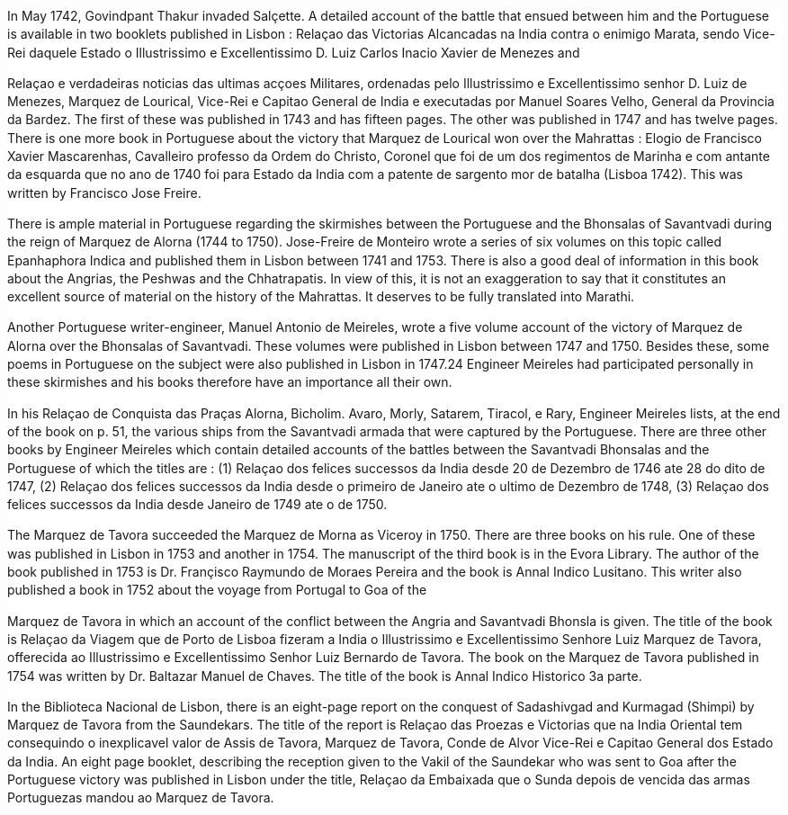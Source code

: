 In May 1742, Govindpant Thakur invaded Salçette. A detailed account of the battle that ensued between him and the Portuguese is available in two booklets published in Lisbon : Relaçao das Victorias Alcancadas na India contra o enimigo Marata, sendo Vice-Rei  daquele Estado o Illustrissimo e Excellentissimo D. Luiz Carlos Inacio Xavier de Menezes and

Relaçao e verdadeiras noticias das ultimas acçoes Militares, ordenadas pelo Illustrissimo e  Excellentissimo senhor D. Luiz de Menezes, Marquez de Lourical, Vice-Rei e Capitao General  de India e executadas por Manuel Soares Velho, General da Provincia da Bardez. The first of these was published in 1743 and has fifteen pages. The other was published in 1747 and has twelve pages. There is one more book in Portuguese about the victory that Marquez de  Lourical won over the Mahrattas : Elogio de Francisco Xavier Mascarenhas, Cavalleiro  professo da Ordem do Christo, Coronel que foi de um dos regimentos de Marinha e com  antante da esquarda que no ano de 1740 foi para Estado da India com a patente de sargento  mor de batalha (Lisboa 1742). This was written by Francisco Jose Freire.

There is ample material in Portuguese regarding the skirmishes between the  Portuguese and the Bhonsalas of Savantvadi during the reign of Marquez de Alorna (1744 to 1750). Jose-Freire de Monteiro wrote a series of six volumes on this topic called  Epanhaphora Indica and published them in Lisbon between 1741 and 1753. There is also a good deal of information in this book about the Angrias, the Peshwas and the Chhatrapatis. In view of this, it is not an exaggeration to say that it constitutes an excellent source of  material on the history of the Mahrattas. It deserves to be fully translated into Marathi.

Another Portuguese writer-engineer, Manuel Antonio de Meireles, wrote a five volume account of the victory of Marquez de Alorna over the Bhonsalas of Savantvadi. These  volumes were published in Lisbon between 1747 and 1750. Besides these, some poems in Portuguese on the subject were also published in Lisbon in 1747.24 Engineer Meireles had  participated personally in these skirmishes and his books therefore have an importance all their own.

In his Relaçao de Conquista das Praças Alorna, Bicholim. Avaro, Morly, Satarem,  Tiracol, e Rary, Engineer Meireles lists, at the end of the book on p. 51, the various ships from  the Savantvadi armada that were captured by the Portuguese. There are three other books by  Engineer Meireles which contain detailed accounts of the battles between the Savantvadi  Bhonsalas and the Portuguese of which the titles are : (1) Relaçao dos felices successos da  India desde 20 de Dezembro de 1746 ate 28 do dito de 1747, (2) Relaçao dos felices  successos da India desde o primeiro de Janeiro ate o ultimo de Dezembro de 1748, (3) Relaçao dos felices successos da India desde Janeiro de 1749 ate o de 1750.

The Marquez de Tavora succeeded the Marquez de Morna as Viceroy in 1750. There are three books on his rule. One of these was published in Lisbon in 1753 and another in 1754. The manuscript of the third book is in the Evora Library. The author of the book published in  1753 is Dr. Françisco Raymundo de Moraes Pereira and the book is Annal Indico Lusitano. This writer also published a book in 1752 about the voyage from Portugal to Goa of the

Marquez de Tavora in which an account of the conflict between the Angria and Savantvadi Bhonsla is given. The title of the book is Relaçao da Viagem que de Porto de Lisboa fizeram a  India o Illustrissimo e Excellentissimo Senhore Luiz Marquez de Tavora, offerecida ao  Illustrissimo e Excellentissimo Senhor Luiz Bernardo de Tavora. The book on the Marquez de  Tavora published in 1754 was written by Dr. Baltazar Manuel de Chaves. The title of the book  is Annal Indico Historico 3a parte.

In the Biblioteca Nacional de Lisbon, there is an eight-page report on the conquest of  Sadashivgad and Kurmagad (Shimpi) by Marquez de Tavora from the Saundekars. The title  of the report is Relaçao das Proezas e Victorias que na India Oriental tem consequindo o  inexplicavel valor de Assis de Tavora, Marquez de Tavora, Conde de Alvor Vice-Rei e Capitao  General dos Estado da India. An eight page booklet, describing the reception given to the  Vakil of the Saundekar who was sent to Goa after the Portuguese victory was published in  Lisbon under the title, Relaçao da Embaixada que o Sunda depois de vencida das armas  Portuguezas mandou ao Marquez de Tavora.
